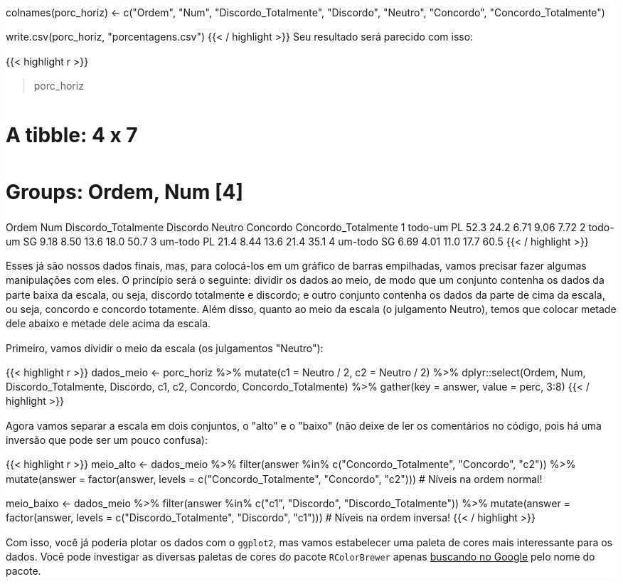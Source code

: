 colnames(porc_horiz) <- c("Ordem", "Num", "Discordo_Totalmente", "Discordo", "Neutro", "Concordo", "Concordo_Totalmente")

write.csv(porc_horiz, "porcentagens.csv")
{{< / highlight >}}
Seu resultado será parecido com isso:

{{< highlight r >}}
> porc_horiz
# A tibble: 4 x 7
# Groups:   Ordem, Num [4]
  Ordem   Num   Discordo_Totalmente Discordo Neutro Concordo Concordo_Totalmente
  <fct>   <fct>               <dbl>    <dbl>  <dbl>    <dbl>               <dbl>
1 todo-um PL                  52.3     24.2    6.71     9.06                7.72
2 todo-um SG                   9.18     8.50  13.6     18.0                50.7
3 um-todo PL                  21.4      8.44  13.6     21.4                35.1
4 um-todo SG                   6.69     4.01  11.0     17.7                60.5
{{< / highlight >}}

Esses já são nossos dados finais, mas, para colocá-los em um gráfico de barras empilhadas, vamos precisar fazer algumas manipulações com eles. O princípio será o seguinte: dividir os dados ao meio, de modo que um conjunto contenha os dados da parte baixa da escala, ou seja, discordo totalmente e discordo; e outro conjunto contenha os dados da parte de cima da escala, ou seja, concordo e concordo totamente. Além disso, quanto ao meio da escala (o julgamento Neutro), temos que colocar metade dele abaixo e metade dele acima da escala.

Primeiro, vamos dividir o meio da escala (os julgamentos "Neutro"):

{{< highlight r >}}
dados_meio <- porc_horiz %>%
  mutate(c1 = Neutro / 2,
         c2 = Neutro / 2) %>%
  dplyr::select(Ordem, Num, Discordo_Totalmente, Discordo, c1, c2, Concordo, Concordo_Totalmente) %>%
  gather(key = answer, value = perc, 3:8)
{{< / highlight >}}

Agora vamos separar a escala em dois conjuntos, o "alto" e o "baixo" (não deixe de ler os comentários no código, pois há uma inversão que pode ser um pouco confusa):

{{< highlight r >}}
meio_alto <- dados_meio %>%
  filter(answer %in% c("Concordo_Totalmente", "Concordo", "c2")) %>%
  mutate(answer = factor(answer, levels = c("Concordo_Totalmente", "Concordo", "c2"))) # Níveis na ordem normal!

meio_baixo <- dados_meio %>%
  filter(answer %in% c("c1", "Discordo", "Discordo_Totalmente")) %>%
  mutate(answer = factor(answer, levels = c("Discordo_Totalmente", "Discordo", "c1"))) # Níveis na ordem inversa!
{{< / highlight >}}

Com isso, você já poderia plotar os dados com o `ggplot2`, mas vamos estabelecer uma paleta de cores mais interessante para os dados. Você pode investigar as diversas paletas de cores do pacote `RColorBrewer` apenas [buscando no Google](https://www.r-graph-gallery.com/38-rcolorbrewers-palettes.html) pelo nome do pacote.
